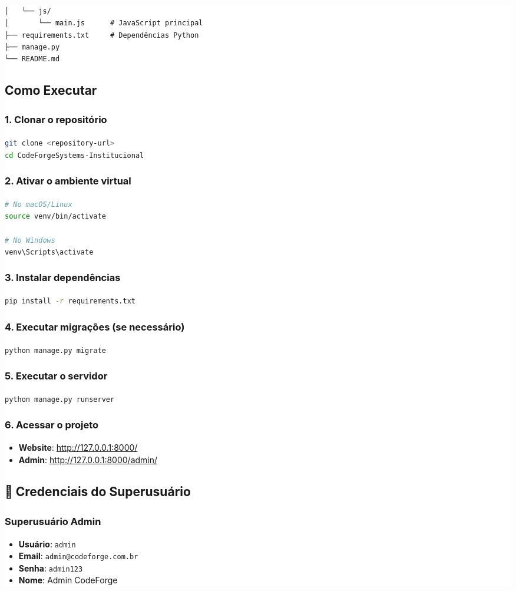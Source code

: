 ```
│   └── js/
│       └── main.js      # JavaScript principal
├── requirements.txt     # Dependências Python
├── manage.py
└── README.md
```

## Como Executar

### 1. Clonar o repositório
```bash
git clone <repository-url>
cd CodeForgeSystems-Institucional
```

### 2. Ativar o ambiente virtual
```bash
# No macOS/Linux
source venv/bin/activate

# No Windows
venv\Scripts\activate
```

### 3. Instalar dependências
```bash
pip install -r requirements.txt
```

### 4. Executar migrações (se necessário)
```bash
python manage.py migrate
```

### 5. Executar o servidor
```bash
python manage.py runserver
```

### 6. Acessar o projeto
- **Website**: http://127.0.0.1:8000/
- **Admin**: http://127.0.0.1:8000/admin/

## 🔐 Credenciais do Superusuário

### Superusuário Admin
- **Usuário**: `admin`
- **Email**: `admin@codeforge.com.br`
- **Senha**: `admin123`
- **Nome**: Admin CodeForge
